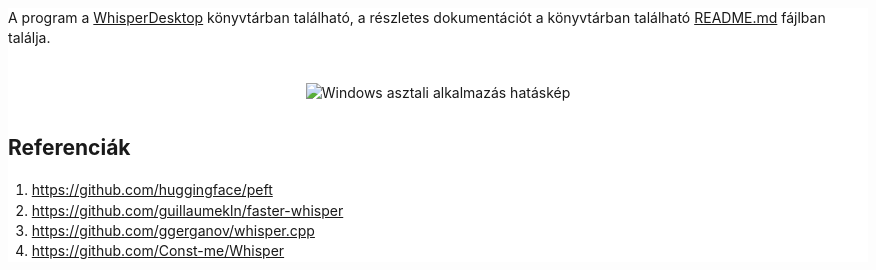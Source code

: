 A program a [WhisperDesktop](./WhisperDesktop) könyvtárban található, a részletes dokumentációt a könyvtárban található [README.md](WhisperDesktop/README.md) fájlban találja.

<br/>
<div align="center">
<img src="./docs/images/desktop1.jpg" alt="Windows asztali alkalmazás hatáskép">
</div>



## Referenciák

1. https://github.com/huggingface/peft
2. https://github.com/guillaumekln/faster-whisper
3. https://github.com/ggerganov/whisper.cpp
4. https://github.com/Const-me/Whisper
